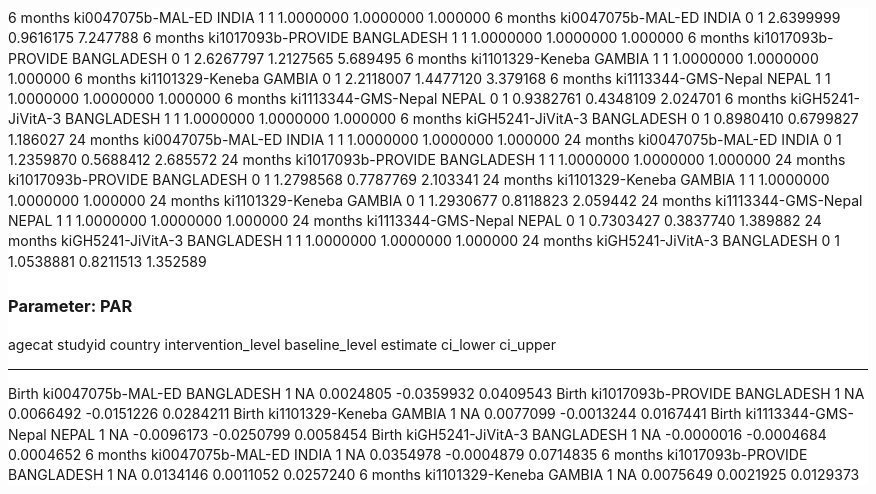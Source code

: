 6 months    ki0047075b-MAL-ED     INDIA        1                    1                 1.0000000   1.0000000   1.000000
6 months    ki0047075b-MAL-ED     INDIA        0                    1                 2.6399999   0.9616175   7.247788
6 months    ki1017093b-PROVIDE    BANGLADESH   1                    1                 1.0000000   1.0000000   1.000000
6 months    ki1017093b-PROVIDE    BANGLADESH   0                    1                 2.6267797   1.2127565   5.689495
6 months    ki1101329-Keneba      GAMBIA       1                    1                 1.0000000   1.0000000   1.000000
6 months    ki1101329-Keneba      GAMBIA       0                    1                 2.2118007   1.4477120   3.379168
6 months    ki1113344-GMS-Nepal   NEPAL        1                    1                 1.0000000   1.0000000   1.000000
6 months    ki1113344-GMS-Nepal   NEPAL        0                    1                 0.9382761   0.4348109   2.024701
6 months    kiGH5241-JiVitA-3     BANGLADESH   1                    1                 1.0000000   1.0000000   1.000000
6 months    kiGH5241-JiVitA-3     BANGLADESH   0                    1                 0.8980410   0.6799827   1.186027
24 months   ki0047075b-MAL-ED     INDIA        1                    1                 1.0000000   1.0000000   1.000000
24 months   ki0047075b-MAL-ED     INDIA        0                    1                 1.2359870   0.5688412   2.685572
24 months   ki1017093b-PROVIDE    BANGLADESH   1                    1                 1.0000000   1.0000000   1.000000
24 months   ki1017093b-PROVIDE    BANGLADESH   0                    1                 1.2798568   0.7787769   2.103341
24 months   ki1101329-Keneba      GAMBIA       1                    1                 1.0000000   1.0000000   1.000000
24 months   ki1101329-Keneba      GAMBIA       0                    1                 1.2930677   0.8118823   2.059442
24 months   ki1113344-GMS-Nepal   NEPAL        1                    1                 1.0000000   1.0000000   1.000000
24 months   ki1113344-GMS-Nepal   NEPAL        0                    1                 0.7303427   0.3837740   1.389882
24 months   kiGH5241-JiVitA-3     BANGLADESH   1                    1                 1.0000000   1.0000000   1.000000
24 months   kiGH5241-JiVitA-3     BANGLADESH   0                    1                 1.0538881   0.8211513   1.352589


### Parameter: PAR


agecat      studyid               country      intervention_level   baseline_level      estimate     ci_lower    ci_upper
----------  --------------------  -----------  -------------------  ---------------  -----------  -----------  ----------
Birth       ki0047075b-MAL-ED     BANGLADESH   1                    NA                 0.0024805   -0.0359932   0.0409543
Birth       ki1017093b-PROVIDE    BANGLADESH   1                    NA                 0.0066492   -0.0151226   0.0284211
Birth       ki1101329-Keneba      GAMBIA       1                    NA                 0.0077099   -0.0013244   0.0167441
Birth       ki1113344-GMS-Nepal   NEPAL        1                    NA                -0.0096173   -0.0250799   0.0058454
Birth       kiGH5241-JiVitA-3     BANGLADESH   1                    NA                -0.0000016   -0.0004684   0.0004652
6 months    ki0047075b-MAL-ED     INDIA        1                    NA                 0.0354978   -0.0004879   0.0714835
6 months    ki1017093b-PROVIDE    BANGLADESH   1                    NA                 0.0134146    0.0011052   0.0257240
6 months    ki1101329-Keneba      GAMBIA       1                    NA                 0.0075649    0.0021925   0.0129373